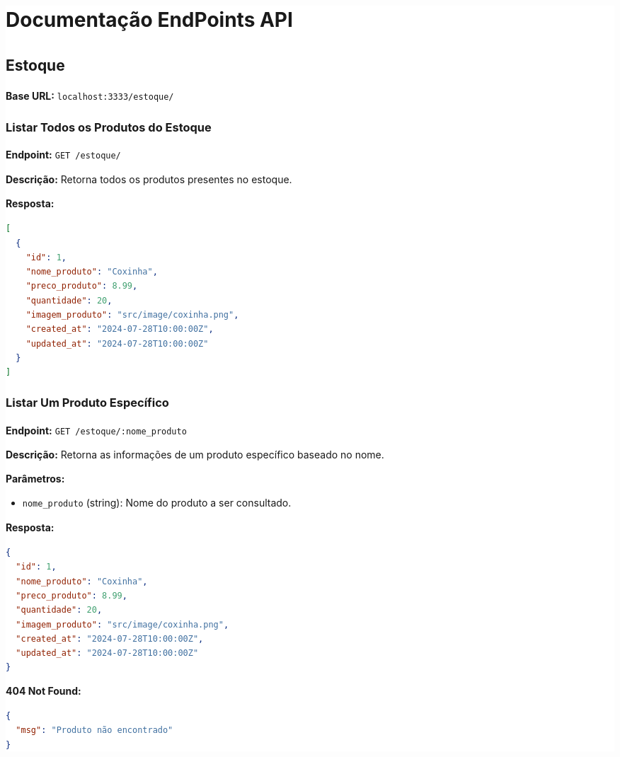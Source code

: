 # Documentação EndPoints API

## Estoque

**Base URL:** `localhost:3333/estoque/`

### Listar Todos os Produtos do Estoque

**Endpoint:** `GET /estoque/`

**Descrição:** Retorna todos os produtos presentes no estoque.

**Resposta:**
```json
[
  {
    "id": 1,
    "nome_produto": "Coxinha",
    "preco_produto": 8.99,
    "quantidade": 20,
    "imagem_produto": "src/image/coxinha.png",
    "created_at": "2024-07-28T10:00:00Z",
    "updated_at": "2024-07-28T10:00:00Z"
  }
]
```

### Listar Um Produto Específico

**Endpoint:** `GET /estoque/:nome_produto`

**Descrição:** Retorna as informações de um produto específico baseado no nome.

**Parâmetros:**
- `nome_produto` (string): Nome do produto a ser consultado.

**Resposta:**
```json
{
  "id": 1,
  "nome_produto": "Coxinha",
  "preco_produto": 8.99,
  "quantidade": 20,
  "imagem_produto": "src/image/coxinha.png",
  "created_at": "2024-07-28T10:00:00Z",
  "updated_at": "2024-07-28T10:00:00Z"
}
```

**404 Not Found:**
```json
{
  "msg": "Produto não encontrado"
}
```
